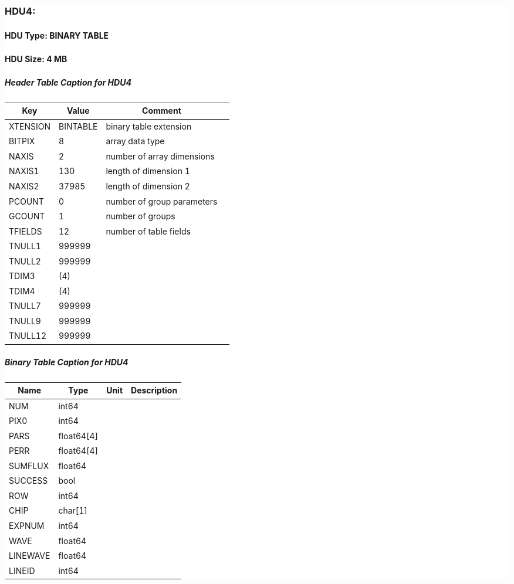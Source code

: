 

### HDU4: 


#### HDU Type: BINARY TABLE
#### HDU Size:  4 MB

##### Header Table Caption for HDU4
Key | Value | Comment | |
| --- | --- | --- | --- |
| XTENSION | BINTABLE | binary table extension |
| BITPIX | 8 | array data type |
| NAXIS | 2 | number of array dimensions |
| NAXIS1 | 130 | length of dimension 1 |
| NAXIS2 | 37985 | length of dimension 2 |
| PCOUNT | 0 | number of group parameters |
| GCOUNT | 1 | number of groups |
| TFIELDS | 12 | number of table fields |
| TNULL1 | 999999 |  |
| TNULL2 | 999999 |  |
| TDIM3 | (4) |  |
| TDIM4 | (4) |  |
| TNULL7 | 999999 |  |
| TNULL9 | 999999 |  |
| TNULL12 | 999999 |  |

##### Binary Table Caption for HDU4
Name | Type | Unit | Description |
| --- | --- | --- | --- |
 | NUM | int64 |  |  |
 | PIX0 | int64 |  |  |
 | PARS | float64[4] |  |  |
 | PERR | float64[4] |  |  |
 | SUMFLUX | float64 |  |  |
 | SUCCESS | bool |  |  |
 | ROW | int64 |  |  |
 | CHIP | char[1] |  |  |
 | EXPNUM | int64 |  |  |
 | WAVE | float64 |  |  |
 | LINEWAVE | float64 |  |  |
 | LINEID | int64 |  |  |
